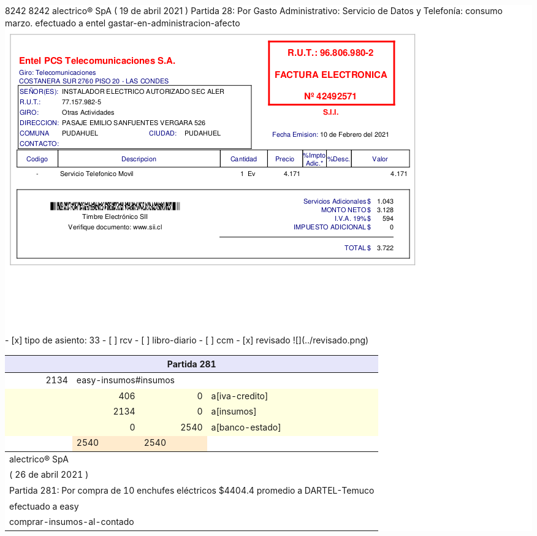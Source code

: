 <tr> <td> </td> <td style='background-color: blanchedalmond'> 8242 </td> <td style='background-color: blanchedalmond'> 8242</td> </tr>
</tbody><tbody>
<tr><td colspan='4'> alectrico® SpA</td> </tr> 
<tr><td colspan='4'> ( 19 de abril	2021	 ) </td> </tr>
<tr><td colspan='8'> Partida 28: Por Gasto Administrativo: Servicio de Datos y Telefonía: consumo marzo. </td></tr>
<tr> <td colspan='7'>efectuado a entel </td> </tr>
<tr><td colspan = '8'> gastar-en-administracion-afecto</td> </tr>
<tr style='background-color: aliceblue'> <td colspan = '8'> <img src='../factura-afecta-entel-42492571.png'></td> </tr>
</tbody>
</table>
<p style='page-break-before: always;'>&nbsp;</p>
<br> 
<p style='color: white; background-color: red'>  </p>
<br> 
- [x] tipo de asiento: 33
- [ ] rcv
- [ ] libro-diario
- [ ] ccm
- [x] revisado
![](../revisado.png)
<table id='Partida-281'>
<thead> <th style='background-color: lavender' colspan='6'>Partida 281</th></thead>
<tbody>
<tr><td name='Debe' align='right'>2134</td> <td colspan='7'>easy-insumos#insumos</td> </tr>
<tr style='background-color: lightyellow'>  <td> </td> <td name='Debe' align='right'> 406</td> <td name='Haber' align='right'> 0</td> <td colspan='2'> a[iva-credito] </td> </tr>
<tr style='background-color: lightyellow'>  <td> </td> <td name='Debe' align='right'> 2134</td> <td name='Haber' align='right'> 0</td> <td colspan='2'> a[insumos] </td> </tr>
<tr style='background-color: lightyellow'>  <td> </td> <td name='Debe' align='right'> 0</td> <td name='Haber' align='right'> 2540</td> <td colspan='2'> a[banco-estado] </td> </tr>
<tr> <td> </td> <td style='background-color: blanchedalmond'> 2540 </td> <td style='background-color: blanchedalmond'> 2540</td> </tr>
</tbody><tbody>
<tr><td colspan='4'> alectrico® SpA</td> </tr> 
<tr><td colspan='4'> ( 26 de abril	2021	 ) </td> </tr>
<tr><td colspan='8'> Partida 281: Por compra de 10 enchufes eléctricos $4404.4 promedio a DARTEL-Temuco </td></tr>
<tr> <td colspan='7'>efectuado a easy </td> </tr>
<tr><td colspan = '8'> comprar-insumos-al-contado</td> </tr>